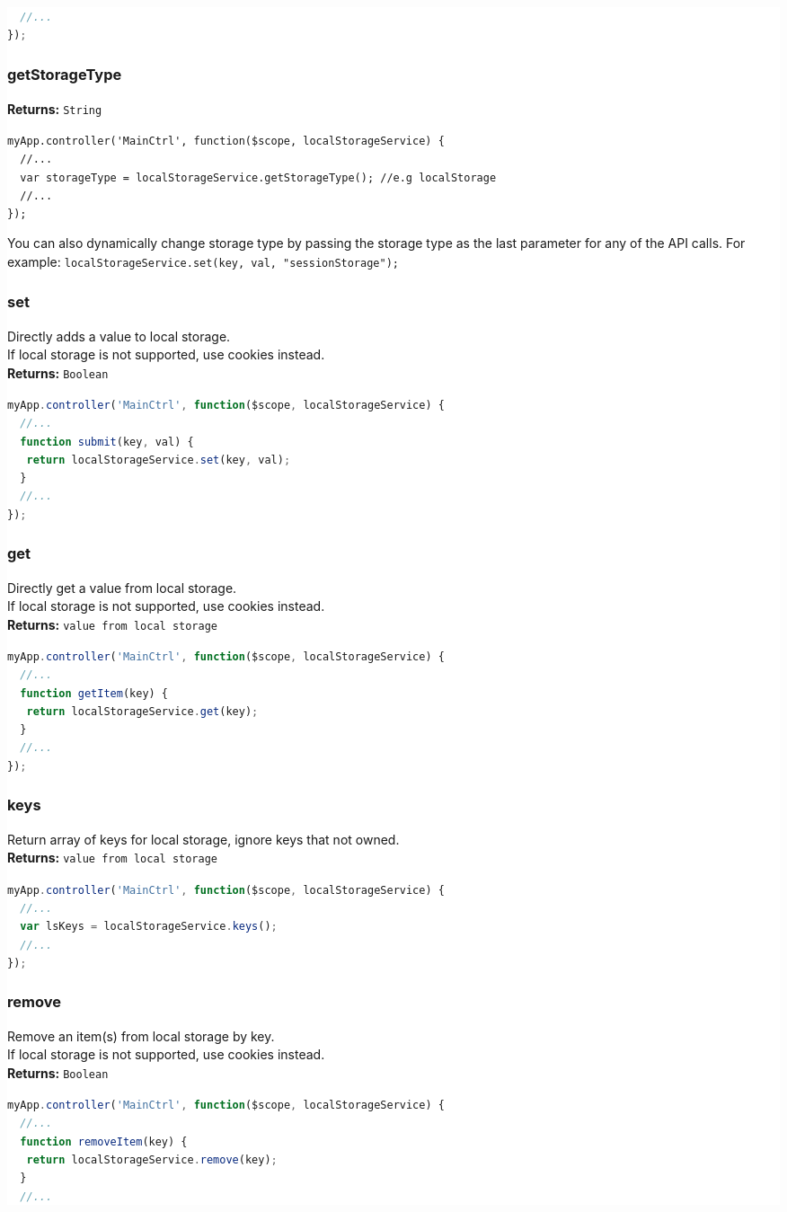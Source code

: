 ```js
  //...
});
```
### getStorageType
**Returns:** `String`
```
myApp.controller('MainCtrl', function($scope, localStorageService) {
  //...
  var storageType = localStorageService.getStorageType(); //e.g localStorage
  //...
});
```
You can also dynamically change storage type by passing the storage type as the last parameter for any of the API calls. For example: `localStorageService.set(key, val, "sessionStorage");`
### set
Directly adds a value to local storage.<br/>
If local storage is not supported, use cookies instead.<br/>
**Returns:** `Boolean`
```js
myApp.controller('MainCtrl', function($scope, localStorageService) {
  //...
  function submit(key, val) {
   return localStorageService.set(key, val);
  }
  //...
});
```
### get
Directly get a value from local storage.<br/>
If local storage is not supported, use cookies instead.<br/>
**Returns:** `value from local storage`
```js
myApp.controller('MainCtrl', function($scope, localStorageService) {
  //...
  function getItem(key) {
   return localStorageService.get(key);
  }
  //...
});
```
### keys
Return array of keys for local storage, ignore keys that not owned.<br/>
**Returns:** `value from local storage`
```js
myApp.controller('MainCtrl', function($scope, localStorageService) {
  //...
  var lsKeys = localStorageService.keys();
  //...
});
```
### remove
Remove an item(s) from local storage by key.<br/>
If local storage is not supported, use cookies instead.<br/>
**Returns:** `Boolean`
```js
myApp.controller('MainCtrl', function($scope, localStorageService) {
  //...
  function removeItem(key) {
   return localStorageService.remove(key);
  }
  //...
```